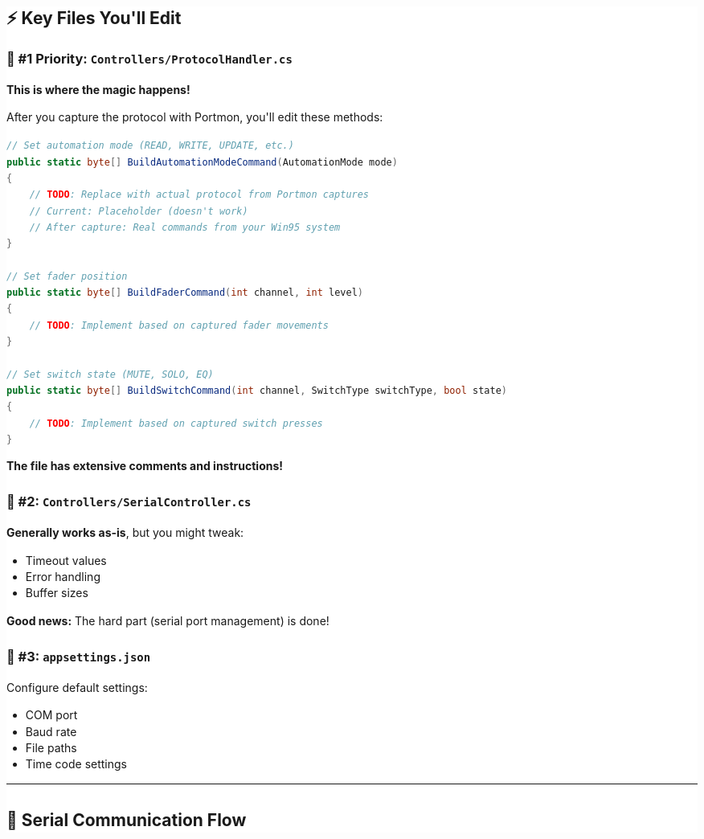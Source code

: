 
## ⚡ Key Files You'll Edit

### 🎯 #1 Priority: `Controllers/ProtocolHandler.cs`

**This is where the magic happens!**

After you capture the protocol with Portmon, you'll edit these methods:

```csharp
// Set automation mode (READ, WRITE, UPDATE, etc.)
public static byte[] BuildAutomationModeCommand(AutomationMode mode)
{
    // TODO: Replace with actual protocol from Portmon captures
    // Current: Placeholder (doesn't work)
    // After capture: Real commands from your Win95 system
}

// Set fader position
public static byte[] BuildFaderCommand(int channel, int level)
{
    // TODO: Implement based on captured fader movements
}

// Set switch state (MUTE, SOLO, EQ)
public static byte[] BuildSwitchCommand(int channel, SwitchType switchType, bool state)
{
    // TODO: Implement based on captured switch presses
}
```

**The file has extensive comments and instructions!**

### 🎯 #2: `Controllers/SerialController.cs`

**Generally works as-is**, but you might tweak:
- Timeout values
- Error handling
- Buffer sizes

**Good news:** The hard part (serial port management) is done!

### 🎯 #3: `appsettings.json`

Configure default settings:
- COM port
- Baud rate
- File paths
- Time code settings

---

## 🔌 Serial Communication Flow
